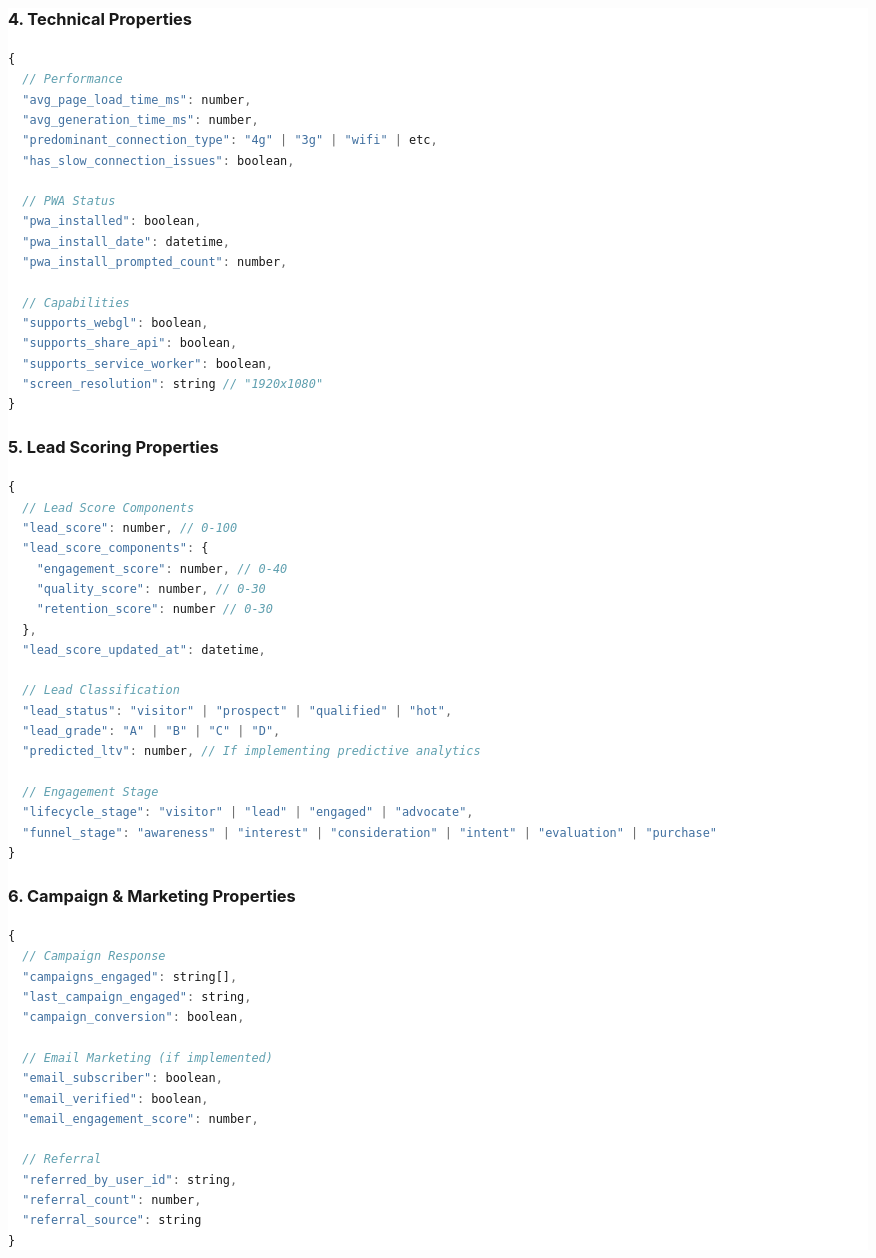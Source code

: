 ### 4. Technical Properties
```javascript
{
  // Performance
  "avg_page_load_time_ms": number,
  "avg_generation_time_ms": number,
  "predominant_connection_type": "4g" | "3g" | "wifi" | etc,
  "has_slow_connection_issues": boolean,
  
  // PWA Status
  "pwa_installed": boolean,
  "pwa_install_date": datetime,
  "pwa_install_prompted_count": number,
  
  // Capabilities
  "supports_webgl": boolean,
  "supports_share_api": boolean,
  "supports_service_worker": boolean,
  "screen_resolution": string // "1920x1080"
}
```

### 5. Lead Scoring Properties
```javascript
{
  // Lead Score Components
  "lead_score": number, // 0-100
  "lead_score_components": {
    "engagement_score": number, // 0-40
    "quality_score": number, // 0-30
    "retention_score": number // 0-30
  },
  "lead_score_updated_at": datetime,
  
  // Lead Classification
  "lead_status": "visitor" | "prospect" | "qualified" | "hot",
  "lead_grade": "A" | "B" | "C" | "D",
  "predicted_ltv": number, // If implementing predictive analytics
  
  // Engagement Stage
  "lifecycle_stage": "visitor" | "lead" | "engaged" | "advocate",
  "funnel_stage": "awareness" | "interest" | "consideration" | "intent" | "evaluation" | "purchase"
}
```

### 6. Campaign & Marketing Properties
```javascript
{
  // Campaign Response
  "campaigns_engaged": string[],
  "last_campaign_engaged": string,
  "campaign_conversion": boolean,
  
  // Email Marketing (if implemented)
  "email_subscriber": boolean,
  "email_verified": boolean,
  "email_engagement_score": number,
  
  // Referral
  "referred_by_user_id": string,
  "referral_count": number,
  "referral_source": string
}
```